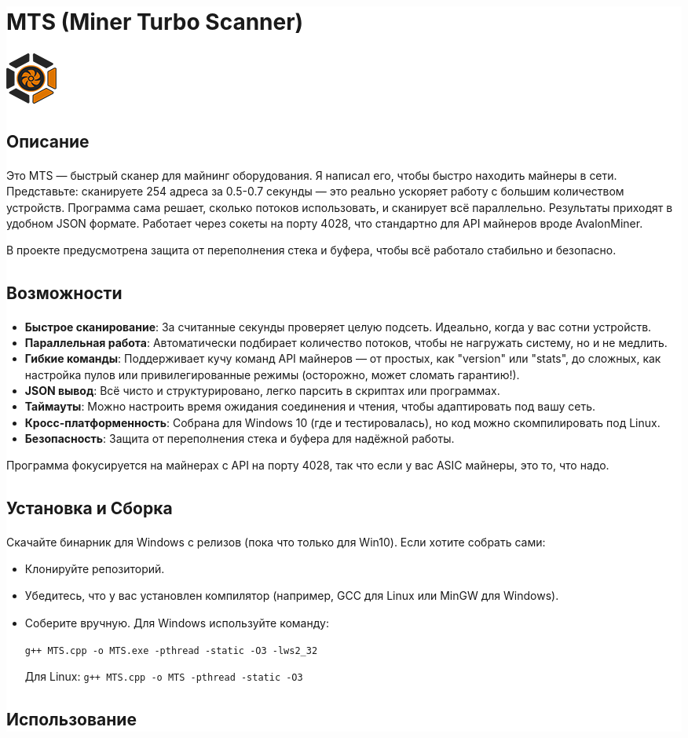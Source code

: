 # MTS (Miner Turbo Scanner)

![Logo](https://github.com/AntonWebwo/Miner-Turbo-Scanner/blob/main/MFAvalon64.png?raw=true) 

## Описание

Это MTS — быстрый сканер для майнинг оборудования. Я написал его, чтобы быстро находить майнеры в сети. Представьте: сканируете 254 адреса за 0.5-0.7 секунды — это реально ускоряет работу с большим количеством устройств. Программа сама решает, сколько потоков использовать, и сканирует всё параллельно. Результаты приходят в удобном JSON формате. Работает через сокеты на порту 4028, что стандартно для API майнеров вроде AvalonMiner.

В проекте предусмотрена защита от переполнения стека и буфера, чтобы всё работало стабильно и безопасно.

## Возможности

- **Быстрое сканирование**: За считанные секунды проверяет целую подсеть. Идеально, когда у вас сотни устройств.
- **Параллельная работа**: Автоматически подбирает количество потоков, чтобы не нагружать систему, но и не медлить.
- **Гибкие команды**: Поддерживает кучу команд API майнеров — от простых, как "version" или "stats", до сложных, как настройка пулов или привилегированные режимы (осторожно, может сломать гарантию!).
- **JSON вывод**: Всё чисто и структурировано, легко парсить в скриптах или программах.
- **Таймауты**: Можно настроить время ожидания соединения и чтения, чтобы адаптировать под вашу сеть.
- **Кросс-платформенность**: Собрана для Windows 10 (где и тестировалась), но код можно скомпилировать под Linux.
- **Безопасность**: Защита от переполнения стека и буфера для надёжной работы.

Программа фокусируется на майнерах с API на порту 4028, так что если у вас ASIC майнеры, это то, что надо.

## Установка и Сборка

Скачайте бинарник для Windows с релизов (пока что только для Win10). Если хотите собрать сами:

- Клонируйте репозиторий.
- Убедитесь, что у вас установлен компилятор (например, GCC для Linux или MinGW для Windows).
- Соберите вручную. Для Windows используйте команду:

  ```
  g++ MTS.cpp -o MTS.exe -pthread -static -O3 -lws2_32
  ```

  Для Linux: `g++ MTS.cpp -o MTS -pthread -static -O3`

## Использование

